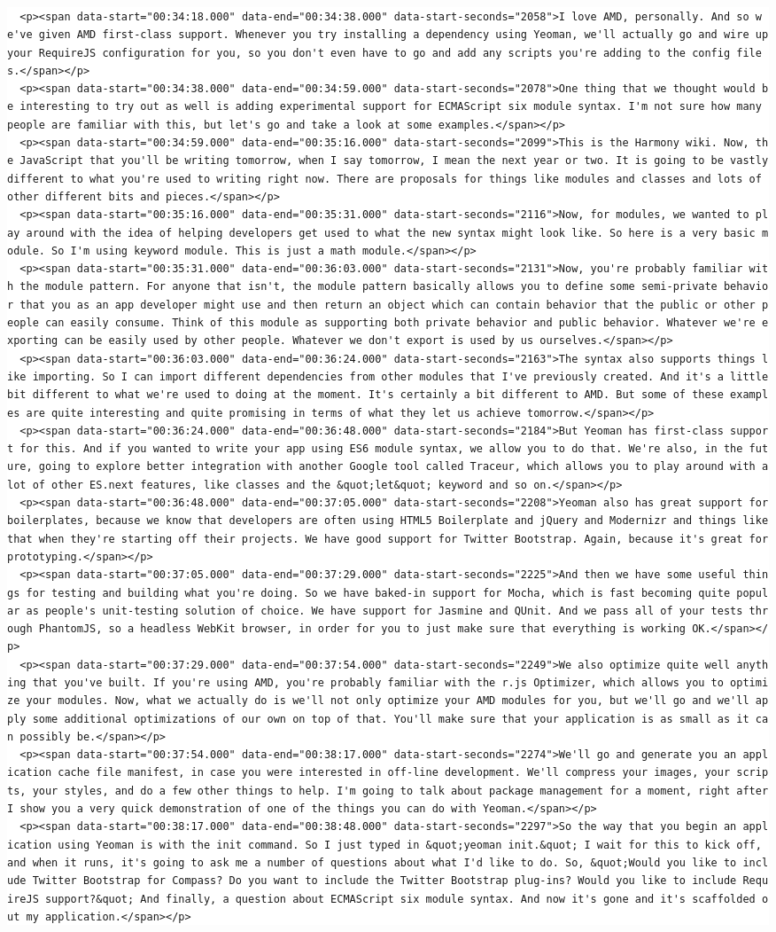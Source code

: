       <p><span data-start="00:34:18.000" data-end="00:34:38.000" data-start-seconds="2058">I love AMD, personally. And so we've given AMD first-class support. Whenever you try installing a dependency using Yeoman, we'll actually go and wire up your RequireJS configuration for you, so you don't even have to go and add any scripts you're adding to the config files.</span></p>
      <p><span data-start="00:34:38.000" data-end="00:34:59.000" data-start-seconds="2078">One thing that we thought would be interesting to try out as well is adding experimental support for ECMAScript six module syntax. I'm not sure how many people are familiar with this, but let's go and take a look at some examples.</span></p>
      <p><span data-start="00:34:59.000" data-end="00:35:16.000" data-start-seconds="2099">This is the Harmony wiki. Now, the JavaScript that you'll be writing tomorrow, when I say tomorrow, I mean the next year or two. It is going to be vastly different to what you're used to writing right now. There are proposals for things like modules and classes and lots of other different bits and pieces.</span></p>
      <p><span data-start="00:35:16.000" data-end="00:35:31.000" data-start-seconds="2116">Now, for modules, we wanted to play around with the idea of helping developers get used to what the new syntax might look like. So here is a very basic module. So I'm using keyword module. This is just a math module.</span></p>
      <p><span data-start="00:35:31.000" data-end="00:36:03.000" data-start-seconds="2131">Now, you're probably familiar with the module pattern. For anyone that isn't, the module pattern basically allows you to define some semi-private behavior that you as an app developer might use and then return an object which can contain behavior that the public or other people can easily consume. Think of this module as supporting both private behavior and public behavior. Whatever we're exporting can be easily used by other people. Whatever we don't export is used by us ourselves.</span></p>
      <p><span data-start="00:36:03.000" data-end="00:36:24.000" data-start-seconds="2163">The syntax also supports things like importing. So I can import different dependencies from other modules that I've previously created. And it's a little bit different to what we're used to doing at the moment. It's certainly a bit different to AMD. But some of these examples are quite interesting and quite promising in terms of what they let us achieve tomorrow.</span></p>
      <p><span data-start="00:36:24.000" data-end="00:36:48.000" data-start-seconds="2184">But Yeoman has first-class support for this. And if you wanted to write your app using ES6 module syntax, we allow you to do that. We're also, in the future, going to explore better integration with another Google tool called Traceur, which allows you to play around with a lot of other ES.next features, like classes and the &quot;let&quot; keyword and so on.</span></p>
      <p><span data-start="00:36:48.000" data-end="00:37:05.000" data-start-seconds="2208">Yeoman also has great support for boilerplates, because we know that developers are often using HTML5 Boilerplate and jQuery and Modernizr and things like that when they're starting off their projects. We have good support for Twitter Bootstrap. Again, because it's great for prototyping.</span></p>
      <p><span data-start="00:37:05.000" data-end="00:37:29.000" data-start-seconds="2225">And then we have some useful things for testing and building what you're doing. So we have baked-in support for Mocha, which is fast becoming quite popular as people's unit-testing solution of choice. We have support for Jasmine and QUnit. And we pass all of your tests through PhantomJS, so a headless WebKit browser, in order for you to just make sure that everything is working OK.</span></p>
      <p><span data-start="00:37:29.000" data-end="00:37:54.000" data-start-seconds="2249">We also optimize quite well anything that you've built. If you're using AMD, you're probably familiar with the r.js Optimizer, which allows you to optimize your modules. Now, what we actually do is we'll not only optimize your AMD modules for you, but we'll go and we'll apply some additional optimizations of our own on top of that. You'll make sure that your application is as small as it can possibly be.</span></p>
      <p><span data-start="00:37:54.000" data-end="00:38:17.000" data-start-seconds="2274">We'll go and generate you an application cache file manifest, in case you were interested in off-line development. We'll compress your images, your scripts, your styles, and do a few other things to help. I'm going to talk about package management for a moment, right after I show you a very quick demonstration of one of the things you can do with Yeoman.</span></p>
      <p><span data-start="00:38:17.000" data-end="00:38:48.000" data-start-seconds="2297">So the way that you begin an application using Yeoman is with the init command. So I just typed in &quot;yeoman init.&quot; I wait for this to kick off, and when it runs, it's going to ask me a number of questions about what I'd like to do. So, &quot;Would you like to include Twitter Bootstrap for Compass? Do you want to include the Twitter Bootstrap plug-ins? Would you like to include RequireJS support?&quot; And finally, a question about ECMAScript six module syntax. And now it's gone and it's scaffolded out my application.</span></p>